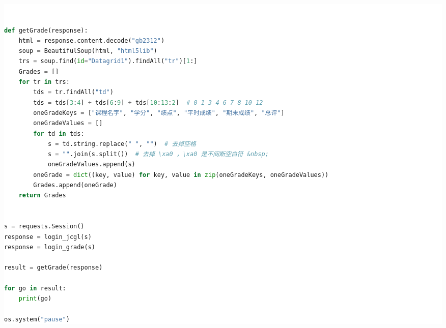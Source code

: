 ```Python


def getGrade(response):
    html = response.content.decode("gb2312")
    soup = BeautifulSoup(html, "html5lib")
    trs = soup.find(id="Datagrid1").findAll("tr")[1:]
    Grades = []
    for tr in trs:
        tds = tr.findAll("td")
        tds = tds[3:4] + tds[6:9] + tds[10:13:2]  # 0 1 3 4 6 7 8 10 12
        oneGradeKeys = ["课程名字", "学分", "绩点", "平时成绩", "期末成绩", "总评"]
        oneGradeValues = []
        for td in tds:
            s = td.string.replace(" ", "")  # 去掉空格
            s = "".join(s.split())  # 去掉 \xa0 ，\xa0 是不间断空白符 &nbsp;
            oneGradeValues.append(s)
        oneGrade = dict((key, value) for key, value in zip(oneGradeKeys, oneGradeValues))
        Grades.append(oneGrade)
    return Grades


s = requests.Session()
response = login_jcgl(s)
response = login_grade(s)

result = getGrade(response)

for go in result:
    print(go)

os.system("pause")

```
